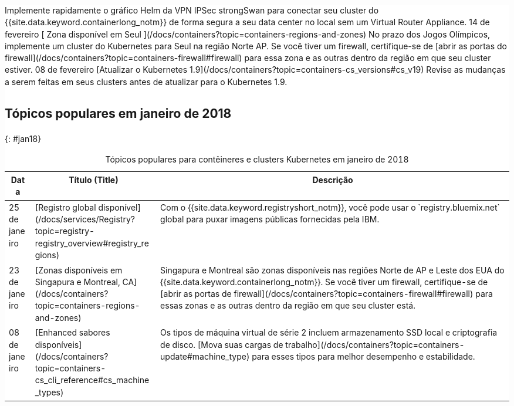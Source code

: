 <td>Implemente rapidamente o gráfico Helm da VPN IPSec strongSwan para conectar seu cluster do {{site.data.keyword.containerlong_notm}} de forma segura a seu data center no local sem um Virtual Router Appliance.</td>
</tr>
<tr>
<td>14 de fevereiro</td>
<td>[ Zona disponível em Seul ](/docs/containers?topic=containers-regions-and-zones)</td>
<td>No prazo dos Jogos Olímpicos, implemente um cluster do Kubernetes para Seul na região Norte AP. Se você tiver um firewall, certifique-se de [abrir as portas do firewall](/docs/containers?topic=containers-firewall#firewall) para essa zona e as outras dentro da região em que seu cluster estiver.</td>
</tr>
<tr>
<td>08 de fevereiro</td>
<td>[Atualizar o Kubernetes 1.9](/docs/containers?topic=containers-cs_versions#cs_v19)</td>
<td>Revise as mudanças a serem feitas em seus clusters antes de atualizar para o Kubernetes 1.9.</td>
</tr>
</tbody></table>

## Tópicos populares em janeiro de 2018
{: #jan18}

<table summary="A tabela mostra os serviços disponíveis que você pode incluir em seu cluster para incluir recursos extras de criação de log e monitoramento. As linhas devem ser lidas da esquerda para a direita, com o nome do serviço na coluna um, e uma descrição do serviço na coluna dois.">
<caption>Tópicos populares para contêineres e clusters Kubernetes em janeiro de 2018</caption>
<thead>
<th>Data</th>
<th>Título (Title)</th>
<th>Descrição</th>
</thead>
<tbody>
<td>25 de janeiro</td>
<td>[Registro global disponível](/docs/services/Registry?topic=registry-registry_overview#registry_regions)</td>
<td>Com o {{site.data.keyword.registryshort_notm}}, você pode usar o `registry.bluemix.net` global para puxar imagens públicas fornecidas pela IBM.</td>
</tr>
<tr>
<td>23 de janeiro</td>
<td>[Zonas disponíveis em Singapura e Montreal, CA](/docs/containers?topic=containers-regions-and-zones)</td>
<td>Singapura e Montreal são zonas disponíveis nas regiões Norte de AP e Leste dos EUA do {{site.data.keyword.containerlong_notm}}. Se você tiver um firewall, certifique-se de [abrir as portas de firewall](/docs/containers?topic=containers-firewall#firewall) para essas zonas e as outras dentro da região em que seu cluster está.</td>
</tr>
<tr>
<td>08 de janeiro</td>
<td>[Enhanced sabores disponíveis](/docs/containers?topic=containers-cs_cli_reference#cs_machine_types)</td>
<td>Os tipos de máquina virtual de série 2 incluem armazenamento SSD local e criptografia de disco. [Mova suas cargas de trabalho](/docs/containers?topic=containers-update#machine_type) para esses tipos para melhor desempenho e estabilidade.</td>
</tr>
</tbody></table>
